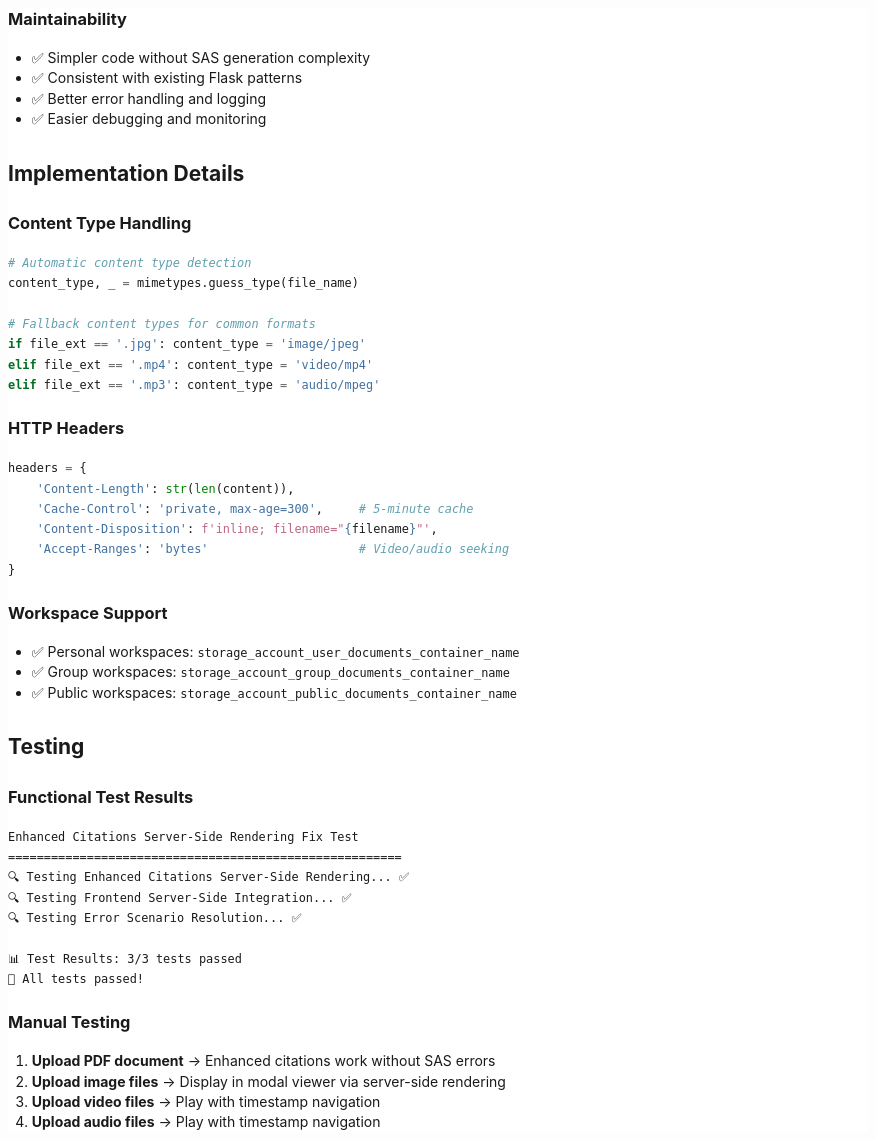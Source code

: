 ### Maintainability
- ✅ Simpler code without SAS generation complexity
- ✅ Consistent with existing Flask patterns
- ✅ Better error handling and logging
- ✅ Easier debugging and monitoring

## Implementation Details

### Content Type Handling
```python
# Automatic content type detection
content_type, _ = mimetypes.guess_type(file_name)

# Fallback content types for common formats
if file_ext == '.jpg': content_type = 'image/jpeg'
elif file_ext == '.mp4': content_type = 'video/mp4'
elif file_ext == '.mp3': content_type = 'audio/mpeg'
```

### HTTP Headers
```python
headers = {
    'Content-Length': str(len(content)),
    'Cache-Control': 'private, max-age=300',     # 5-minute cache
    'Content-Disposition': f'inline; filename="{filename}"',
    'Accept-Ranges': 'bytes'                     # Video/audio seeking
}
```

### Workspace Support
- ✅ Personal workspaces: `storage_account_user_documents_container_name`
- ✅ Group workspaces: `storage_account_group_documents_container_name`
- ✅ Public workspaces: `storage_account_public_documents_container_name`

## Testing

### Functional Test Results
```
Enhanced Citations Server-Side Rendering Fix Test
=======================================================
🔍 Testing Enhanced Citations Server-Side Rendering... ✅
🔍 Testing Frontend Server-Side Integration... ✅
🔍 Testing Error Scenario Resolution... ✅

📊 Test Results: 3/3 tests passed
🎉 All tests passed!
```

### Manual Testing
1. **Upload PDF document** → Enhanced citations work without SAS errors
2. **Upload image files** → Display in modal viewer via server-side rendering
3. **Upload video files** → Play with timestamp navigation
4. **Upload audio files** → Play with timestamp navigation

